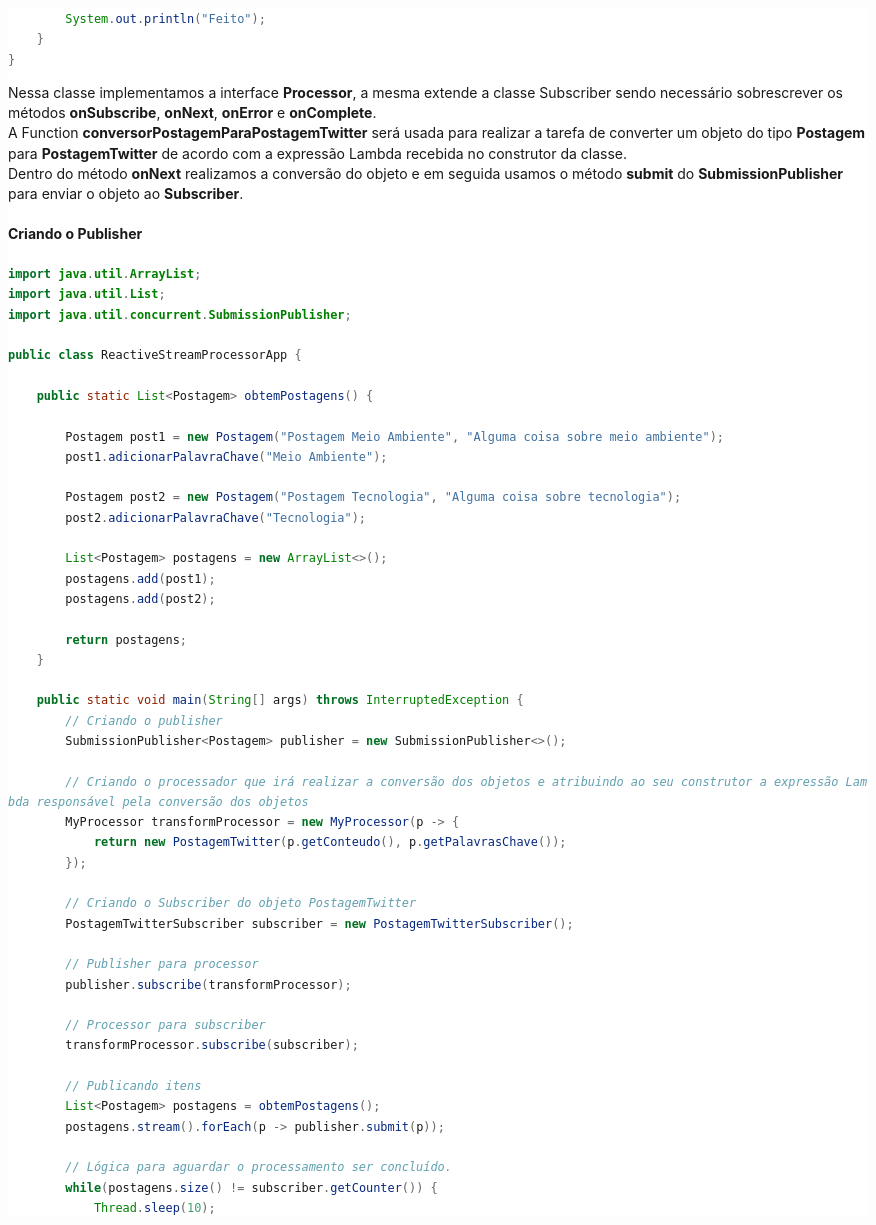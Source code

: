 ```java
        System.out.println("Feito");
    }
}
```
Nessa classe implementamos a interface **Processor**, a mesma extende a classe Subscriber sendo necessário sobrescrever os métodos 
**onSubscribe**, **onNext**, **onError** e **onComplete**.<br/>
A Function **conversorPostagemParaPostagemTwitter** será usada para realizar a tarefa de converter um objeto do tipo **Postagem** para 
**PostagemTwitter** de acordo com a expressão Lambda recebida no construtor da classe.<br/>
Dentro do método **onNext** realizamos a conversão do objeto e em seguida usamos o método **submit** do **SubmissionPublisher** para enviar o objeto ao **Subscriber**.


#### Criando o Publisher
```java
import java.util.ArrayList;
import java.util.List;
import java.util.concurrent.SubmissionPublisher;

public class ReactiveStreamProcessorApp {

    public static List<Postagem> obtemPostagens() {

        Postagem post1 = new Postagem("Postagem Meio Ambiente", "Alguma coisa sobre meio ambiente");
        post1.adicionarPalavraChave("Meio Ambiente");

        Postagem post2 = new Postagem("Postagem Tecnologia", "Alguma coisa sobre tecnologia");
        post2.adicionarPalavraChave("Tecnologia");

        List<Postagem> postagens = new ArrayList<>();
        postagens.add(post1);
        postagens.add(post2);

        return postagens;
    }

    public static void main(String[] args) throws InterruptedException {
        // Criando o publisher
        SubmissionPublisher<Postagem> publisher = new SubmissionPublisher<>();

        // Criando o processador que irá realizar a conversão dos objetos e atribuindo ao seu construtor a expressão Lambda responsável pela conversão dos objetos
        MyProcessor transformProcessor = new MyProcessor(p -> {
            return new PostagemTwitter(p.getConteudo(), p.getPalavrasChave());
        });

        // Criando o Subscriber do objeto PostagemTwitter
        PostagemTwitterSubscriber subscriber = new PostagemTwitterSubscriber();

        // Publisher para processor
        publisher.subscribe(transformProcessor);

        // Processor para subscriber
        transformProcessor.subscribe(subscriber);

        // Publicando itens
        List<Postagem> postagens = obtemPostagens();
        postagens.stream().forEach(p -> publisher.submit(p));

        // Lógica para aguardar o processamento ser concluído.
        while(postagens.size() != subscriber.getCounter()) {
            Thread.sleep(10);
```